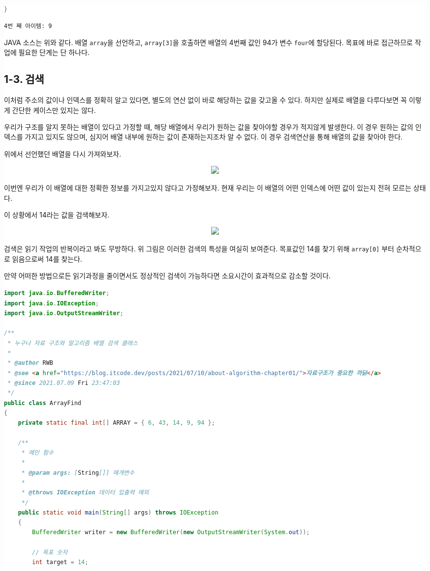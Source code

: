 ``` java
}
```

``` tc
4번 째 아이템: 9
```

JAVA 소스는 위와 같다. 배열 `array`을 선언하고, `array[3]`을 호출하면 배열의 4번째 값인 94가 변수 `four`에 할당된다. 목표에 바로 접근하므로 작업에 필요한 단계는 단 하나다.

## 1-3. 검색

이처럼 주소의 값이나 인덱스를 정확히 알고 있다면, 별도의 연산 없이 바로 해당하는 값을 갖고올 수 있다. 하지만 실제로 배열을 다루다보면 꼭 이렇게 간단한 케이스만 있지는 않다.

우리가 구조를 알지 못하는 배열이 있다고 가정할 때, 해당 배열에서 우리가 원하는 값을 찾아야할 경우가 적지않게 발생한다. 이 경우 원하는 값의 인덱스를 가지고 있지도 않으며, 심지어 배열 내부에 원하는 값이 존재하는지조차 알 수 없다. 이 경우 <span class="blue-400">검색</span>연산을 통해 배열의 값을 찾아야 한다.

위에서 선언했던 배열을 다시 가져와보자.

<p align="center">
	<img src="https://user-images.githubusercontent.com/50317129/125111152-86b2cd00-e120-11eb-9abe-477f4ec60f29.png" width="600px" />
</p>

이번엔 우리가 이 배열에 대한 정확한 정보를 가지고있지 않다고 가정해보자. 현재 우리는 이 배열의 어떤 인덱스에 어떤 값이 있는지 전혀 모르는 상태다.

이 상황에서 14라는 값을 검색해보자.

<p align="center">
	<img src="https://user-images.githubusercontent.com/50317129/125111164-8a465400-e120-11eb-9432-8c127bfed9b2.png" width="600px" />
</p>

검색은 읽기 작업의 반복이라고 봐도 무방하다. 위 그림은 이러한 검색의 특성을 여실히 보여준다. 목표값인 14를 찾기 위해 `array[0]` 부터 순차적으로 읽음으로써 14를 찾는다.

만약 어떠한 방법으로든 읽기과정을 줄이면서도 정상적인 검색이 가능하다면 소요시간이 효과적으로 감소할 것이다.

``` java
import java.io.BufferedWriter;
import java.io.IOException;
import java.io.OutputStreamWriter;

/**
 * 누구나 자료 구조와 알고리즘 배열 검색 클래스
 *
 * @author RWB
 * @see <a href="https://blog.itcode.dev/posts/2021/07/10/about-algorithm-chapter01/">자료구조가 중요한 까닭</a>
 * @since 2021.07.09 Fri 23:47:03
 */
public class ArrayFind
{
	private static final int[] ARRAY = { 6, 43, 14, 9, 94 };
	
	/**
	 * 메인 함수
	 *
	 * @param args: [String[]] 매개변수
	 *
	 * @throws IOException 데이터 입출력 예외
	 */
	public static void main(String[] args) throws IOException
	{
		BufferedWriter writer = new BufferedWriter(new OutputStreamWriter(System.out));
		
		// 목표 숫자
		int target = 14;
```